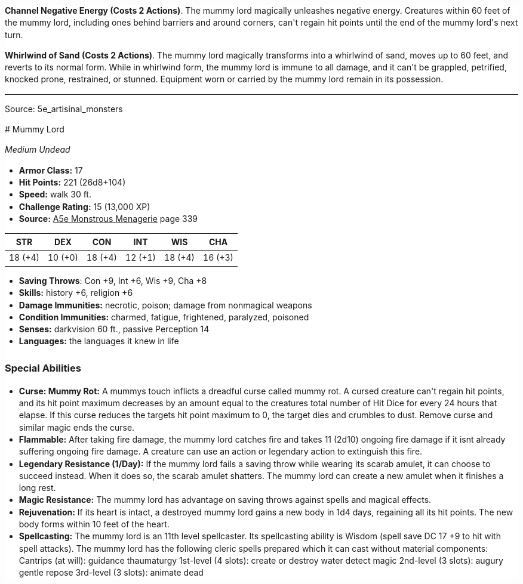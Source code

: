 **Channel Negative Energy (Costs 2 Actions)**. The mummy lord magically unleashes negative energy. Creatures within 60 feet of the mummy lord, including ones behind barriers and around corners, can't regain hit points until the end of the mummy lord's next turn.

**Whirlwind of Sand (Costs 2 Actions)**. The mummy lord magically transforms into a whirlwind of sand, moves up to 60 feet, and reverts to its normal form. While in whirlwind form, the mummy lord is immune to all damage, and it can't be grappled, petrified, knocked prone, restrained, or stunned. Equipment worn or carried by the mummy lord remain in its possession.</statblock>




---

Source: 5e_artisinal_monsters

<statblock>
# Mummy Lord

*Medium* *Undead*

- **Armor Class:** 17
- **Hit Points:** 221 (26d8+104)
- **Speed:** walk 30 ft.
- **Challenge Rating:** 15 (13,000 XP)
- **Source:** [A5e Monstrous Menagerie](https://enpublishingrpg.com/products/level-up-monstrous-menagerie-a5e) page 339

| STR | DEX | CON | INT | WIS | CHA |
| --- | --- | --- | --- | --- | --- |
| 18 (+4) | 10 (+0) | 18 (+4) | 12 (+1) | 18 (+4) | 16 (+3) |

- **Saving Throws**: Con +9, Int +6, Wis +9, Cha +8
- **Skills:** history +6, religion +6
- **Damage Immunities:** necrotic, poison; damage from nonmagical weapons
- **Condition Immunities:** charmed, fatigue, frightened, paralyzed, poisoned
- **Senses:** darkvision 60 ft., passive Perception 14
- **Languages:** the languages it knew in life

### Special Abilities

- **Curse: Mummy Rot:** A mummys touch inflicts a dreadful curse called mummy rot. A cursed creature can't regain hit points, and its hit point maximum decreases by an amount equal to the creatures total number of Hit Dice for every 24 hours that elapse. If this curse reduces the targets hit point maximum to 0, the target dies and crumbles to dust. Remove curse and similar magic ends the curse.
- **Flammable:** After taking fire damage, the mummy lord catches fire and takes 11 (2d10) ongoing fire damage if it isnt already suffering ongoing fire damage. A creature can use an action or legendary action to extinguish this fire.
- **Legendary Resistance (1/Day):** If the mummy lord fails a saving throw while wearing its scarab amulet, it can choose to succeed instead. When it does so, the scarab amulet shatters. The mummy lord can create a new amulet when it finishes a long rest.
- **Magic Resistance:** The mummy lord has advantage on saving throws against spells and magical effects.
- **Rejuvenation:** If its heart is intact, a destroyed mummy lord gains a new body in 1d4 days, regaining all its hit points. The new body forms within 10 feet of the heart.
- **Spellcasting:** The mummy lord is an 11th level spellcaster. Its spellcasting ability is Wisdom (spell save DC 17
 +9 to hit with spell attacks). The mummy lord has the following cleric spells prepared
 which it can cast without material components:
 Cantrips (at will): guidance
 thaumaturgy
 1st-level (4 slots): create or destroy water
 detect magic
 2nd-level (3 slots): augury
 gentle repose
 3rd-level (3 slots): animate dead